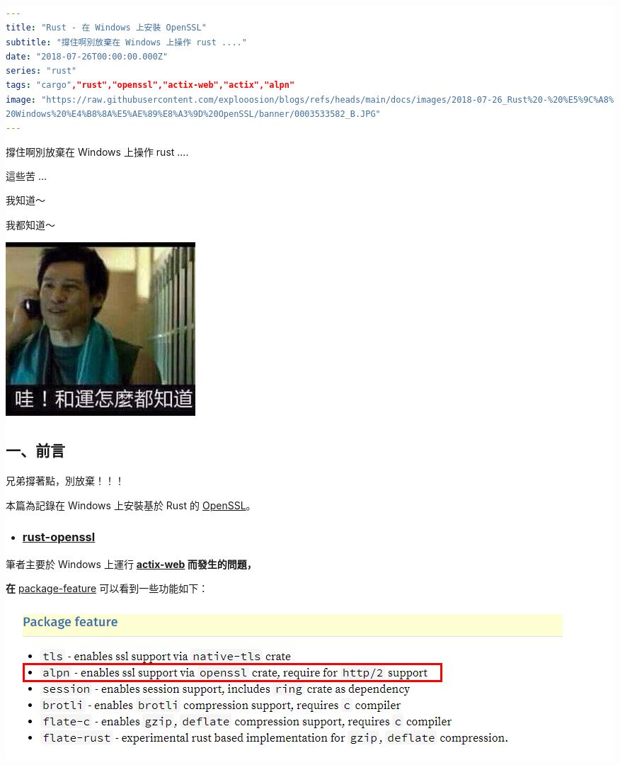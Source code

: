 ```yaml
---
title: "Rust - 在 Windows 上安裝 OpenSSL"
subtitle: "撐住啊別放棄在 Windows 上操作 rust ...."
date: "2018-07-26T00:00:00.000Z"
series: "rust"
tags: "cargo","rust","openssl","actix-web","actix","alpn"
image: "https://raw.githubusercontent.com/explooosion/blogs/refs/heads/main/docs/images/2018-07-26_Rust%20-%20%E5%9C%A8%20Windows%20%E4%B8%8A%E5%AE%89%E8%A3%9D%20OpenSSL/banner/0003533582_B.JPG"
--- 
```


撐住啊別放棄在 Windows 上操作 rust ....

這些苦 ...

我知道～

我都知道～

![0003533582_B.JPG](https://raw.githubusercontent.com/explooosion/blogs/refs/heads/main/docs/images/2018-07-26_Rust%20-%20%E5%9C%A8%20Windows%20%E4%B8%8A%E5%AE%89%E8%A3%9D%20OpenSSL/0003533582_B.JPG)

一、前言
----

兄弟撐著點，別放棄！！！

本篇為記錄在 Windows 上安裝基於 Rust 的 [OpenSSL](https://www.openssl.org/)。

*   ### **[rust-openssl](https://github.com/sfackler/rust-openssl)**
    

筆者主要於 Windows 上運行 **[actix-web](https://github.com/actix/actix-web) 而發生的問題，**

**在** [package-feature](https://docs.rs/actix-web/0.6.11/actix_web/#package-feature) 可以看到一些功能如下：

[![1532544636_59104.png](https://raw.githubusercontent.com/explooosion/blogs/refs/heads/main/docs/images/2018-07-26_Rust%20-%20%E5%9C%A8%20Windows%20%E4%B8%8A%E5%AE%89%E8%A3%9D%20OpenSSL/1532544636_59104.png)](https://dotblogsfile.blob.core.windows.net/user/incredible/37d0d35d-c3e7-4bea-91a0-b0c2de02858c/1532544636_59104.png)

